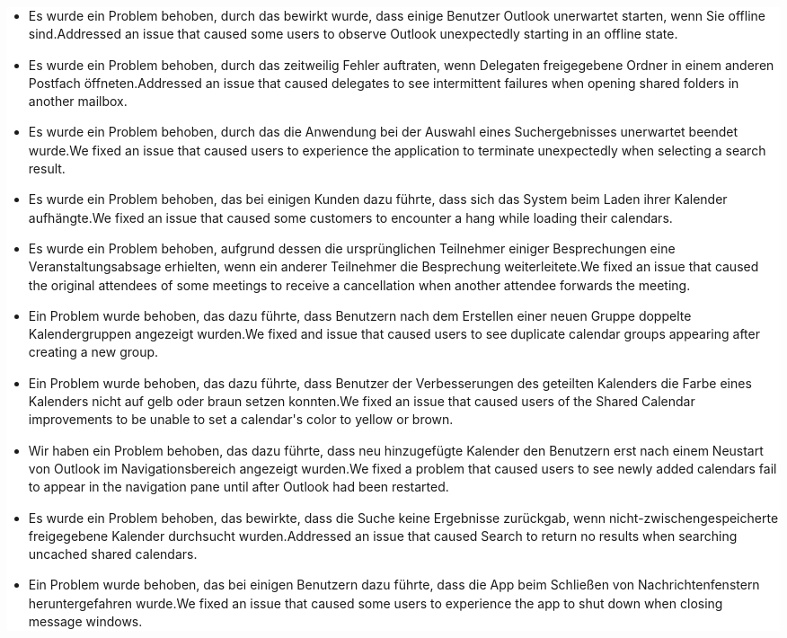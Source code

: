 
- <span data-ttu-id="b1a86-231">Es wurde ein Problem behoben, durch das bewirkt wurde, dass einige Benutzer Outlook unerwartet starten, wenn Sie offline sind.</span><span class="sxs-lookup"><span data-stu-id="b1a86-231">Addressed an issue that caused some users to observe Outlook unexpectedly starting in an offline state.</span></span>


- <span data-ttu-id="b1a86-232">Es wurde ein Problem behoben, durch das zeitweilig Fehler auftraten, wenn Delegaten freigegebene Ordner in einem anderen Postfach öffneten.</span><span class="sxs-lookup"><span data-stu-id="b1a86-232">Addressed an issue that caused delegates to see intermittent failures when opening shared folders in another mailbox.</span></span>


- <span data-ttu-id="b1a86-233">Es wurde ein Problem behoben, durch das die Anwendung bei der Auswahl eines Suchergebnisses unerwartet beendet wurde.</span><span class="sxs-lookup"><span data-stu-id="b1a86-233">We fixed an issue that caused users to experience the application to terminate unexpectedly when selecting a search result.</span></span>


- <span data-ttu-id="b1a86-234">Es wurde ein Problem behoben, das bei einigen Kunden dazu führte, dass sich das System beim Laden ihrer Kalender aufhängte.</span><span class="sxs-lookup"><span data-stu-id="b1a86-234">We fixed an issue that caused some customers to encounter a hang while loading their calendars.</span></span>


- <span data-ttu-id="b1a86-235">Es wurde ein Problem behoben, aufgrund dessen die ursprünglichen Teilnehmer einiger Besprechungen eine Veranstaltungsabsage erhielten, wenn ein anderer Teilnehmer die Besprechung weiterleitete.</span><span class="sxs-lookup"><span data-stu-id="b1a86-235">We fixed an issue that caused the original attendees of some meetings to receive a cancellation when another attendee forwards the meeting.</span></span>


- <span data-ttu-id="b1a86-236">Ein Problem wurde behoben, das dazu führte, dass Benutzern nach dem Erstellen einer neuen Gruppe doppelte Kalendergruppen angezeigt wurden.</span><span class="sxs-lookup"><span data-stu-id="b1a86-236">We fixed and issue that caused users to see duplicate calendar groups appearing after creating a new group.</span></span>


- <span data-ttu-id="b1a86-237">Ein Problem wurde behoben, das dazu führte, dass Benutzer der Verbesserungen des geteilten Kalenders die Farbe eines Kalenders nicht auf gelb oder braun setzen konnten.</span><span class="sxs-lookup"><span data-stu-id="b1a86-237">We fixed an issue that caused users of the Shared Calendar improvements to be unable to set a calendar's color to yellow or brown.</span></span>


- <span data-ttu-id="b1a86-238">Wir haben ein Problem behoben, das dazu führte, dass neu hinzugefügte Kalender den Benutzern erst nach einem Neustart von Outlook im Navigationsbereich angezeigt wurden.</span><span class="sxs-lookup"><span data-stu-id="b1a86-238">We fixed a problem that caused users to see newly added calendars fail to appear in the navigation pane until after Outlook had been restarted.</span></span>


- <span data-ttu-id="b1a86-239">Es wurde ein Problem behoben, das bewirkte, dass die Suche keine Ergebnisse zurückgab, wenn nicht-zwischengespeicherte freigegebene Kalender durchsucht wurden.</span><span class="sxs-lookup"><span data-stu-id="b1a86-239">Addressed an issue that caused Search to return no results when searching uncached shared calendars.</span></span>


- <span data-ttu-id="b1a86-240">Ein Problem wurde behoben, das bei einigen Benutzern dazu führte, dass die App beim Schließen von Nachrichtenfenstern heruntergefahren wurde.</span><span class="sxs-lookup"><span data-stu-id="b1a86-240">We fixed an issue that  caused some users to experience the app to shut down when closing message windows.</span></span>
